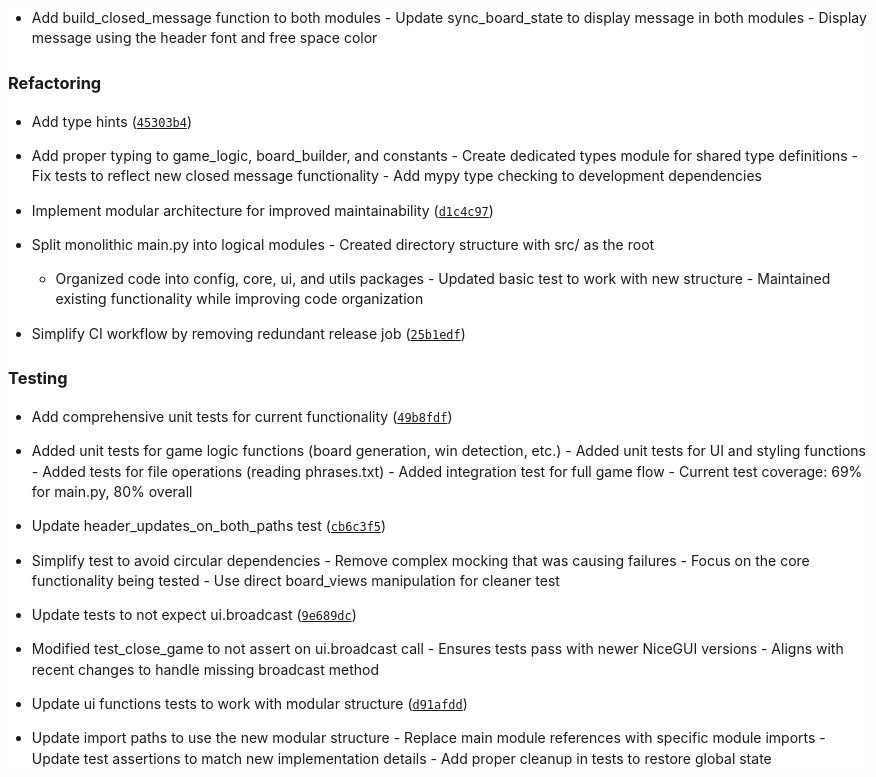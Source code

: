 - Add build_closed_message function to both modules - Update sync_board_state to display message in
  both modules - Display message using the header font and free space color

### Refactoring

- Add type hints
  ([`45303b4`](https://github.com/offendingcommit/commit-bingo/commit/45303b41727127ba3b77a508ec5e289a62aab469))

- Add proper typing to game_logic, board_builder, and constants - Create dedicated types module for
  shared type definitions - Fix tests to reflect new closed message functionality - Add mypy type
  checking to development dependencies

- Implement modular architecture for improved maintainability
  ([`d1c4c97`](https://github.com/offendingcommit/commit-bingo/commit/d1c4c97adcaa39b08cf46e7cba41ef40a9716c9e))

- Split monolithic main.py into logical modules - Created directory structure with src/ as the root
  - Organized code into config, core, ui, and utils packages - Updated basic test to work with new
  structure - Maintained existing functionality while improving code organization

- Simplify CI workflow by removing redundant release job
  ([`25b1edf`](https://github.com/offendingcommit/commit-bingo/commit/25b1edf2b3ea280c5eeb56e476c76e00e782c28e))

### Testing

- Add comprehensive unit tests for current functionality
  ([`49b8fdf`](https://github.com/offendingcommit/commit-bingo/commit/49b8fdfe042bab1e56c78e71f5717ddd26adde3c))

- Added unit tests for game logic functions (board generation, win detection, etc.) - Added unit
  tests for UI and styling functions - Added tests for file operations (reading phrases.txt) - Added
  integration test for full game flow - Current test coverage: 69% for main.py, 80% overall

- Update header_updates_on_both_paths test
  ([`cb6c3f5`](https://github.com/offendingcommit/commit-bingo/commit/cb6c3f55d6f62f006f1a0cfeaa9f6e8a82bf0a89))

- Simplify test to avoid circular dependencies - Remove complex mocking that was causing failures -
  Focus on the core functionality being tested - Use direct board_views manipulation for cleaner
  test

- Update tests to not expect ui.broadcast
  ([`9e689dc`](https://github.com/offendingcommit/commit-bingo/commit/9e689dcb2afa7db33277efb56be6db1e74144df9))

- Modified test_close_game to not assert on ui.broadcast call - Ensures tests pass with newer
  NiceGUI versions - Aligns with recent changes to handle missing broadcast method

- Update ui functions tests to work with modular structure
  ([`d91afdd`](https://github.com/offendingcommit/commit-bingo/commit/d91afddecfcffeeac51ce98b4610436682602777))

- Update import paths to use the new modular structure - Replace main module references with
  specific module imports - Update test assertions to match new implementation details - Add proper
  cleanup in tests to restore global state
